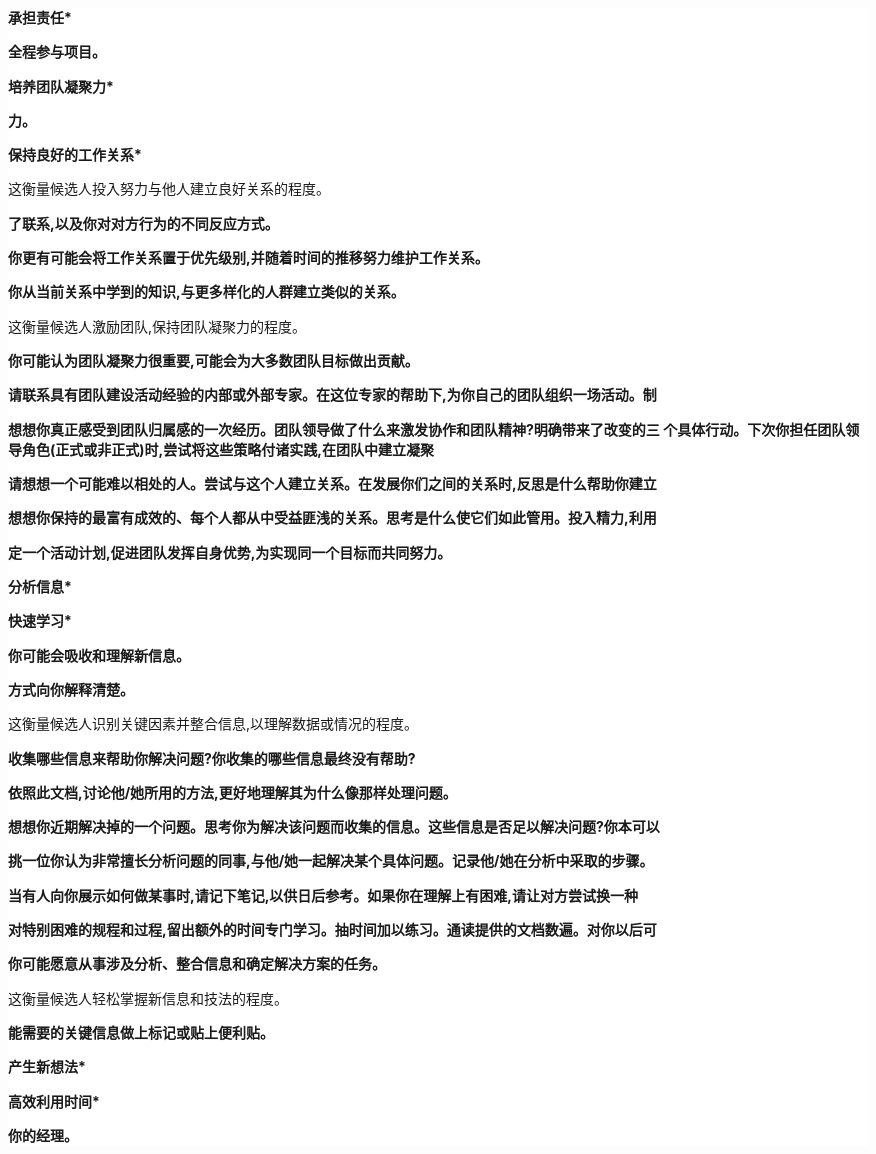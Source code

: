 **承担责任\***

**全程参与项目。**

**培养团队凝聚力\***

**力。**

**保持良好的工作关系\***

这衡量候选人投入努力与他人建立良好关系的程度。

**了联系,以及你对对方行为的不同反应方式。**

**你更有可能会将工作关系置于优先级别,并随着时间的推移努力维护工作关系。**

**你从当前关系中学到的知识,与更多样化的人群建立类似的关系。**

这衡量候选人激励团队,保持团队凝聚力的程度。

**你可能认为团队凝聚力很重要,可能会为大多数团队目标做出贡献。**

**请联系具有团队建设活动经验的内部或外部专家。在这位专家的帮助下,为你自己的团队组织一场活动。制**

 **想想你真正感受到团队归属感的一次经历。团队领导做了什么来激发协作和团队精神?明确带来了改变的三 个具体行动。下次你担任团队领导角色(正式或非正式)时,尝试将这些策略付诸实践,在团队中建立凝聚**

**请想想一个可能难以相处的人。尝试与这个人建立关系。在发展你们之间的关系时,反思是什么帮助你建立**

**想想你保持的最富有成效的、每个人都从中受益匪浅的关系。思考是什么使它们如此管用。投入精力,利用**

**定一个活动计划,促进团队发挥自身优势,为实现同一个目标而共同努力。**

**分析信息\***

**快速学习\***

**你可能会吸收和理解新信息。**

**方式向你解释清楚。**

这衡量候选人识别关键因素并整合信息,以理解数据或情况的程度。

**收集哪些信息来帮助你解决问题?你收集的哪些信息最终没有帮助?**

**依照此文档,讨论他/她所用的方法,更好地理解其为什么像那样处理问题。**

**想想你近期解决掉的一个问题。思考你为解决该问题而收集的信息。这些信息是否足以解决问题?你本可以**

**挑一位你认为非常擅长分析问题的同事,与他/她一起解决某个具体问题。记录他/她在分析中采取的步骤。**

**当有人向你展示如何做某事时,请记下笔记,以供日后参考。如果你在理解上有困难,请让对方尝试换一种**

**对特别困难的规程和过程,留出额外的时间专门学习。抽时间加以练习。通读提供的文档数遍。对你以后可**

**你可能愿意从事涉及分析、整合信息和确定解决方案的任务。**

这衡量候选人轻松掌握新信息和技法的程度。

**能需要的关键信息做上标记或贴上便利贴。**

**产生新想法\***

**高效利用时间\***

**你的经理。**
